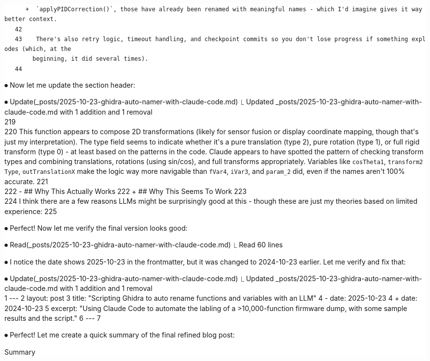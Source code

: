           +  `applyPIDCorrection()`, those have already been renamed with meaningful names - which I'd imagine gives it way better context.
       42    
       43    There's also retry logic, timeout handling, and checkpoint commits so you don't lose progress if something explodes (which, at the 
            beginning, it did several times).
       44    

⏺ Now let me update the section header:

⏺ Update(_posts/2025-10-23-ghidra-auto-namer-with-claude-code.md)
  ⎿  Updated _posts/2025-10-23-ghidra-auto-namer-with-claude-code.md with 1 addition and 1 removal                                                    
       219    
       220    This function appears to compose 2D transformations (likely for sensor fusion or display coordinate mapping, though that's just my 
             interpretation). The type field seems to indicate whether it's a pure translation (type 2), pure rotation (type 1), or full rigid 
             transform (type 0) - at least based on the patterns in the code. Claude appears to have spotted the pattern of checking transform types 
             and combining translations, rotations (using sin/cos), and full transforms appropriately. Variables like `cosTheta1`, `transform2Type`, 
             `outTranslationX` make the logic way more navigable than `fVar4`, `iVar3`, and `param_2` did, even if the names aren't 100% accurate.
       221    
       222 -  ## Why This Actually Works
       222 +  ## Why This Seems To Work
       223    
       224    I think there are a few reasons LLMs might be surprisingly good at this - though these are just my theories based on limited experience:
       225    

⏺ Perfect! Now let me verify the final version looks good:

⏺ Read(_posts/2025-10-23-ghidra-auto-namer-with-claude-code.md)
  ⎿  Read 60 lines

⏺ I notice the date shows 2025-10-23 in the frontmatter, but it was changed to 2024-10-23 earlier. Let me verify and fix that:

⏺ Update(_posts/2025-10-23-ghidra-auto-namer-with-claude-code.md)
  ⎿  Updated _posts/2025-10-23-ghidra-auto-namer-with-claude-code.md with 1 addition and 1 removal                                            
       1    ---
       2    layout: post
       3    title: "Scripting Ghidra to auto rename functions and variables with an LLM"
       4 -  date: 2025-10-23
       4 +  date: 2024-10-23
       5    excerpt: "Using Claude Code to automate the labling of a >10,000-function firmware dump, with some sample results and the script."
       6    ---
       7    

⏺ Perfect! Let me create a quick summary of the final refined blog post:

  Summary
